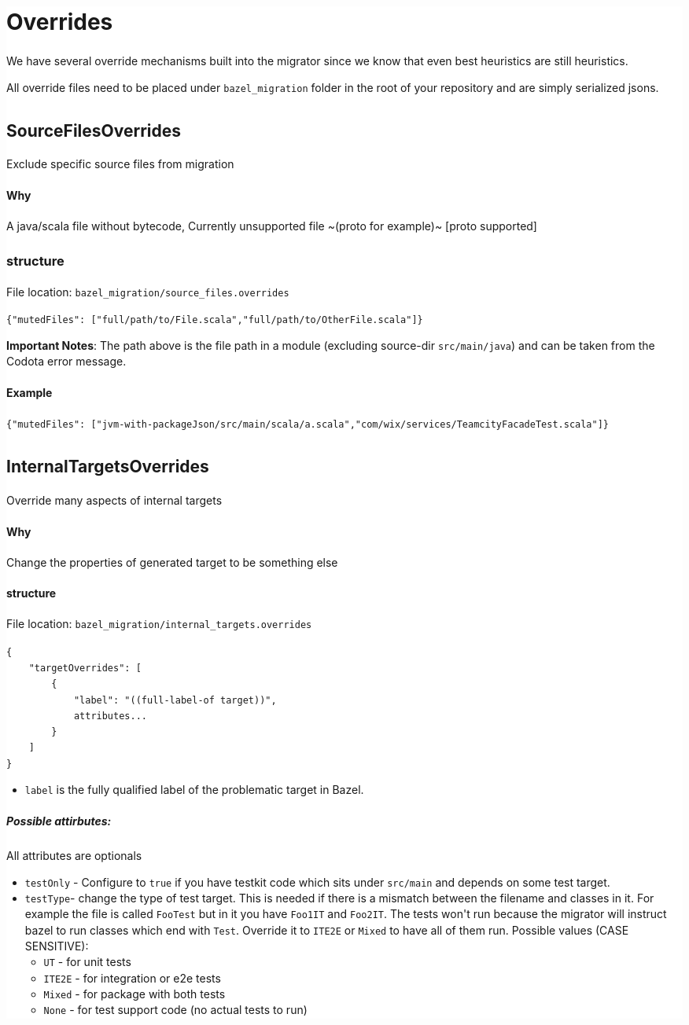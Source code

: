 # Overrides

We have several override mechanisms built into the migrator since we know that even best heuristics are still heuristics.

All override files need to be placed under `bazel_migration` folder in the root of your repository and are simply serialized jsons.

## SourceFilesOverrides
Exclude specific source files from migration

#### Why
A java/scala file without bytecode, Currently unsupported file ~(proto for example)~ [proto supported]

### structure
File location: `bazel_migration/source_files.overrides`
```
{"mutedFiles": ["full/path/to/File.scala","full/path/to/OtherFile.scala"]}
```
**Important Notes**: The path above is the file path in a module (excluding source-dir `src/main/java`) and can be taken from the Codota error message.

#### Example
 ```
 {"mutedFiles": ["jvm-with-packageJson/src/main/scala/a.scala","com/wix/services/TeamcityFacadeTest.scala"]}
 ```

## InternalTargetsOverrides
Override many aspects of internal targets

#### Why
Change the properties of generated target to be something else

#### structure
File location: `bazel_migration/internal_targets.overrides`
```
{
	"targetOverrides": [
		{
			"label": "((full-label-of target))",
			attributes...
		}
	]
}
```
-	`label` is the fully qualified label of the problematic target in Bazel.
##### Possible attirbutes:
All attributes are optionals
- `testOnly` - Configure to `true` if you have testkit code which sits under `src/main` and depends on some test target.
-	`testType`- change the type of test target. This is needed if there is a mismatch between the filename and classes in it. For example the file is called `FooTest` but in it you have `Foo1IT` and `Foo2IT`. The tests won't run because the migrator will instruct bazel to run classes which end with `Test`. Override it to `ITE2E` or `Mixed` to have all of them run. Possible values (CASE SENSITIVE):
	- `UT` - for unit tests
	- `ITE2E` - for integration or e2e tests
	- `Mixed` - for package with both tests
	- `None` - for test support code (no actual tests to run)